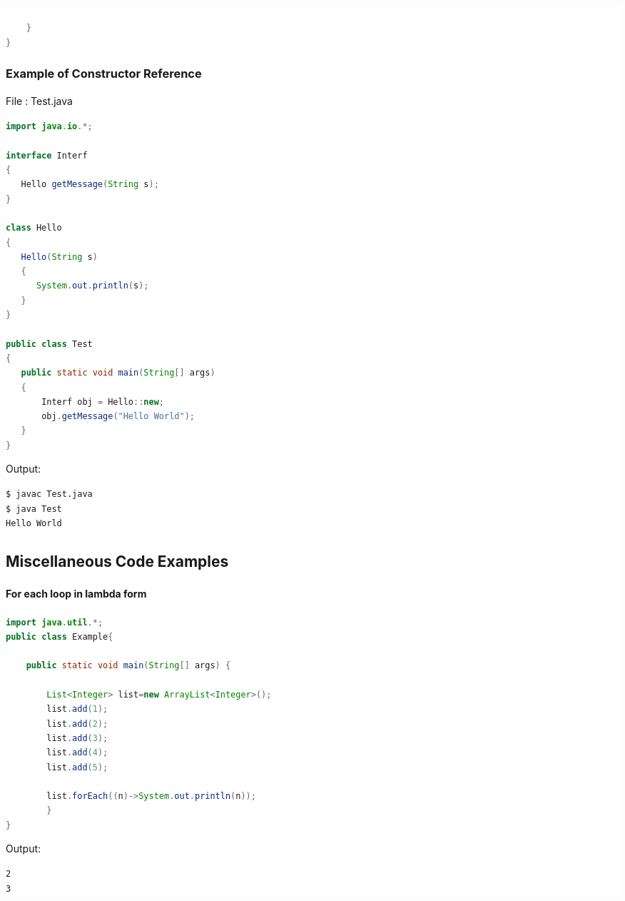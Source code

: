 ```java

    }
}
```

### Example of Constructor Reference
File : Test.java
```java
import java.io.*;

interface Interf
{  
   Hello getMessage(String s);  
}  

class Hello
{  
   Hello(String s)
   {  
      System.out.println(s);  
   }  
}  
   
public class Test
{  
   public static void main(String[] args)
   {  
       Interf obj = Hello::new;  
       obj.getMessage("Hello World");  
   }  
}
```
Output:
```
$ javac Test.java
$ java Test
Hello World
```

## Miscellaneous Code Examples

#### For each loop in lambda form
```java
import java.util.*;  
public class Example{  
    
	public static void main(String[] args) {  
         	
    	List<Integer> list=new ArrayList<Integer>();  
    	list.add(1);  
    	list.add(2);  
    	list.add(3);  
    	list.add(4);  
    	list.add(5);
         	
    	list.forEach((n)->System.out.println(n));  
    	}  
}
```
Output:
```
2
3
```